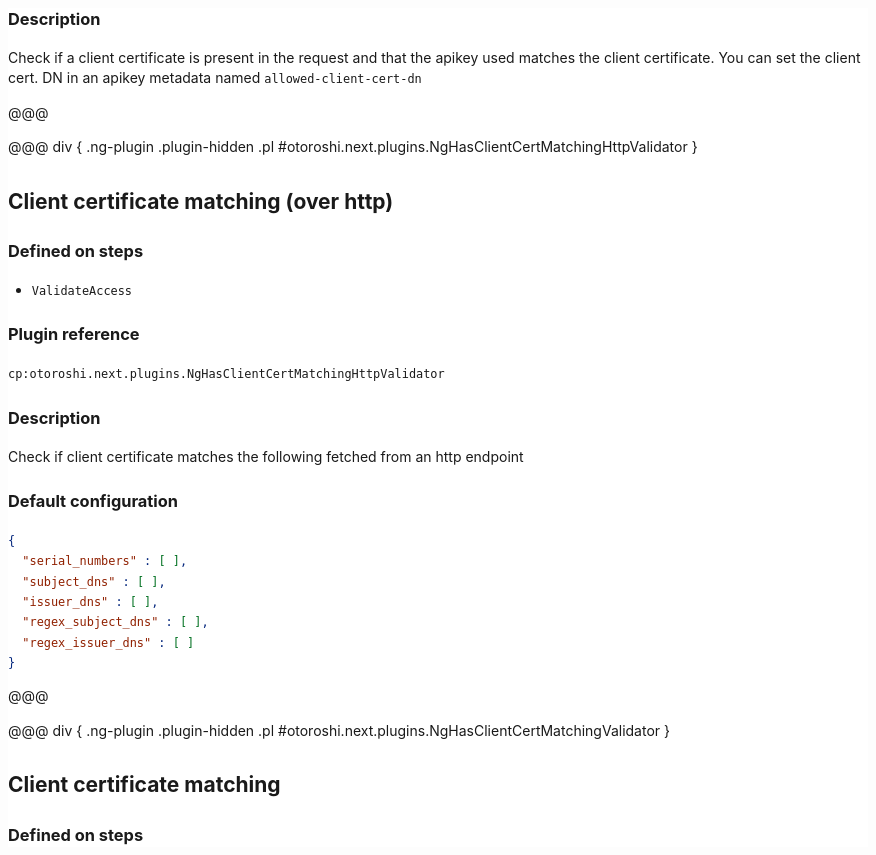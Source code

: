 ### Description

Check if a client certificate is present in the request and that the apikey used matches the client certificate.
You can set the client cert. DN in an apikey metadata named `allowed-client-cert-dn`







@@@


@@@ div { .ng-plugin .plugin-hidden .pl #otoroshi.next.plugins.NgHasClientCertMatchingHttpValidator }

## Client certificate matching (over http)

### Defined on steps

  - `ValidateAccess`

### Plugin reference

`cp:otoroshi.next.plugins.NgHasClientCertMatchingHttpValidator`

### Description

Check if client certificate matches the following fetched from an http endpoint



### Default configuration

```json
{
  "serial_numbers" : [ ],
  "subject_dns" : [ ],
  "issuer_dns" : [ ],
  "regex_subject_dns" : [ ],
  "regex_issuer_dns" : [ ]
}
```





@@@


@@@ div { .ng-plugin .plugin-hidden .pl #otoroshi.next.plugins.NgHasClientCertMatchingValidator }

## Client certificate matching

### Defined on steps
